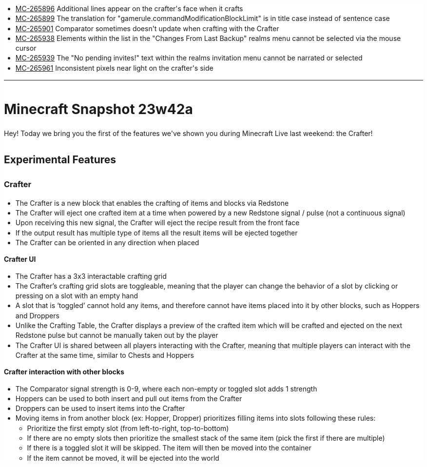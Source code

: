 -   [MC-265896](https://bugs.mojang.com/browse/MC-265896) Additional lines appear on the crafter's face when it crafts
-   [MC-265899](https://bugs.mojang.com/browse/MC-265899) The translation for "gamerule.commandModificationBlockLimit" is in title case instead of sentence case
-   [MC-265901](https://bugs.mojang.com/browse/MC-265901) Comparator sometimes doesn't update when crafting with the Crafter
-   [MC-265938](https://bugs.mojang.com/browse/MC-265938) Elements within the list in the "Changes From Last Backup" realms menu cannot be selected via the mouse cursor
-   [MC-265939](https://bugs.mojang.com/browse/MC-265939) The "No pending invites!" text within the realms invitation menu cannot be narrated or selected
-   [MC-265961](https://bugs.mojang.com/browse/MC-265961) Inconsistent pixels near light on the crafter's side

---

# Minecraft Snapshot 23w42a

Hey! Today we bring you the first of the features we've shown you during Minecraft Live last weekend: the Crafter!

## Experimental Features

### Crafter

-   The Crafter is a new block that enables the crafting of items and blocks via Redstone
-   The Crafter will eject one crafted item at a time when powered by a new Redstone signal / pulse (not a continuous signal)
-   Upon receiving this new signal, the Crafter will eject the recipe result from the front face
-   If the output result has multiple type of items all the result items will be ejected together
-   The Crafter can be oriented in any direction when placed

**Crafter UI**

-   The Crafter has a 3x3 interactable crafting grid
-   The Crafter’s crafting grid slots are toggleable, meaning that the player can change the behavior of a slot by clicking or pressing on a slot with an empty hand
-   A slot that is ‘toggled’ cannot hold any items, and therefore cannot have items placed into it by other blocks, such as Hoppers and Droppers
-   Unlike the Crafting Table, the Crafter displays a preview of the crafted item which will be crafted and ejected on the next Redstone pulse but cannot be manually taken out by the player
-   The Crafter UI is shared between all players interacting with the Crafter, meaning that multiple players can interact with the Crafter at the same time, similar to Chests and Hoppers

**Crafter interaction with other blocks**

-   The Comparator signal strength is 0-9, where each non-empty or toggled slot adds 1 strength
-   Hoppers can be used to both insert and pull out items from the Crafter
-   Droppers can be used to insert items into the Crafter
-   Moving items in from another block (ex: Hopper, Dropper) prioritizes filling items into slots following these rules:
    -   Prioritize the first empty slot (from left-to-right, top-to-bottom)
    -   If there are no empty slots then prioritize the smallest stack of the same item (pick the first if there are multiple)
    -   If there is a toggled slot it will be skipped. The item will then be moved into the container
    -   If the item cannot be moved, it will be ejected into the world
